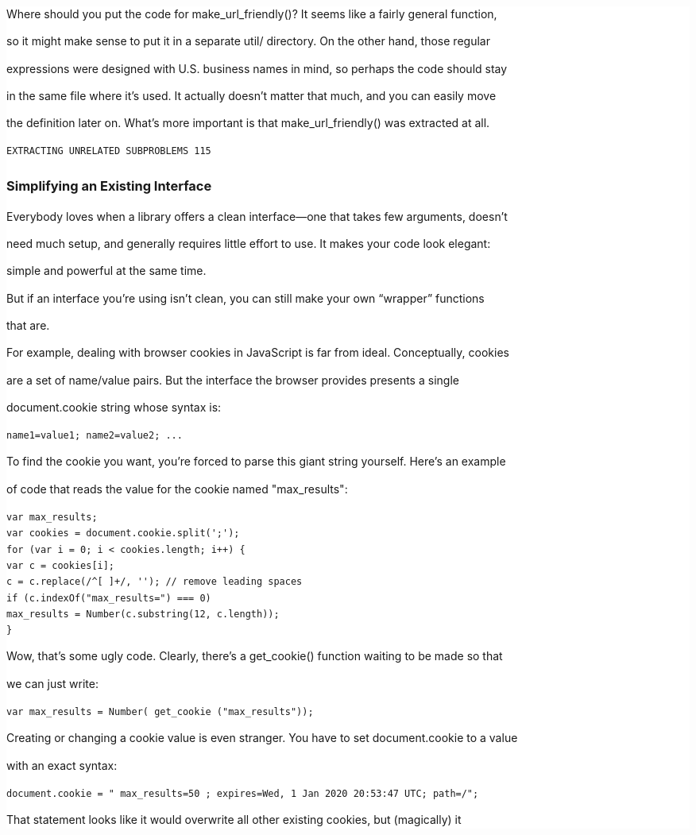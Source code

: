 Where should you put the code for make_url_friendly()? It seems like a fairly general function,

so it might make sense to put it in a separate util/ directory. On the other hand, those regular

expressions were designed with U.S. business names in mind, so perhaps the code should stay

in the same file where it’s used. It actually doesn’t matter that much, and you can easily move

the definition later on. What’s more important is that make_url_friendly() was extracted at all.

```
EXTRACTING UNRELATED SUBPROBLEMS 115
```

### Simplifying an Existing Interface

Everybody loves when a library offers a clean interface—one that takes few arguments, doesn’t

need much setup, and generally requires little effort to use. It makes your code look elegant:

simple and powerful at the same time.

But if an interface you’re using isn’t clean, you can still make your own “wrapper” functions

that are.

For example, dealing with browser cookies in JavaScript is far from ideal. Conceptually, cookies

are a set of name/value pairs. But the interface the browser provides presents a single

document.cookie string whose syntax is:

```
name1=value1; name2=value2; ...
```
To find the cookie you want, you’re forced to parse this giant string yourself. Here’s an example

of code that reads the value for the cookie named "max_results":

```
var max_results;
var cookies = document.cookie.split(';');
for (var i = 0; i < cookies.length; i++) {
var c = cookies[i];
c = c.replace(/^[ ]+/, ''); // remove leading spaces
if (c.indexOf("max_results=") === 0)
max_results = Number(c.substring(12, c.length));
}
```
Wow, that’s some ugly code. Clearly, there’s a get_cookie() function waiting to be made so that

we can just write:

```
var max_results = Number( get_cookie ("max_results"));
```
Creating or changing a cookie value is even stranger. You have to set document.cookie to a value

with an exact syntax:

```
document.cookie = " max_results=50 ; expires=Wed, 1 Jan 2020 20:53:47 UTC; path=/";
```
That statement looks like it would overwrite all other existing cookies, but (magically) it
